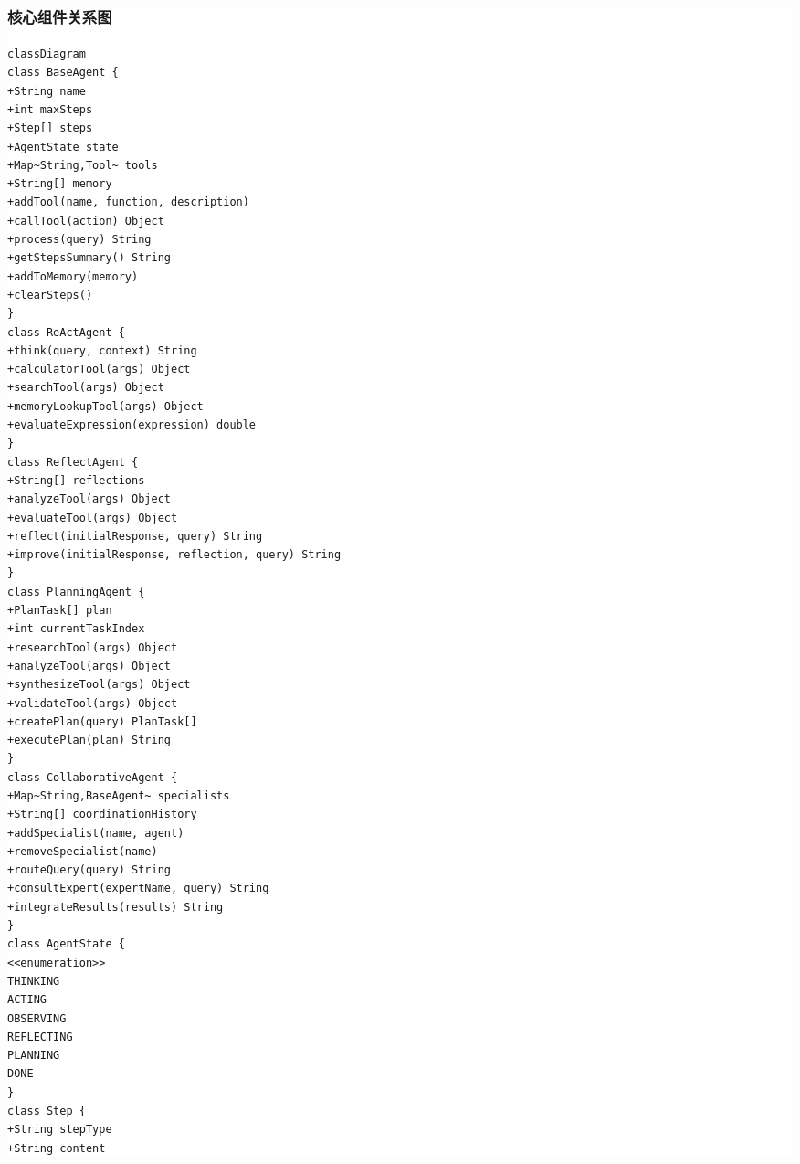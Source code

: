 ### 核心组件关系图

```mermaid
classDiagram
class BaseAgent {
+String name
+int maxSteps
+Step[] steps
+AgentState state
+Map~String,Tool~ tools
+String[] memory
+addTool(name, function, description)
+callTool(action) Object
+process(query) String
+getStepsSummary() String
+addToMemory(memory)
+clearSteps()
}
class ReActAgent {
+think(query, context) String
+calculatorTool(args) Object
+searchTool(args) Object
+memoryLookupTool(args) Object
+evaluateExpression(expression) double
}
class ReflectAgent {
+String[] reflections
+analyzeTool(args) Object
+evaluateTool(args) Object
+reflect(initialResponse, query) String
+improve(initialResponse, reflection, query) String
}
class PlanningAgent {
+PlanTask[] plan
+int currentTaskIndex
+researchTool(args) Object
+analyzeTool(args) Object
+synthesizeTool(args) Object
+validateTool(args) Object
+createPlan(query) PlanTask[]
+executePlan(plan) String
}
class CollaborativeAgent {
+Map~String,BaseAgent~ specialists
+String[] coordinationHistory
+addSpecialist(name, agent)
+removeSpecialist(name)
+routeQuery(query) String
+consultExpert(expertName, query) String
+integrateResults(results) String
}
class AgentState {
<<enumeration>>
THINKING
ACTING
OBSERVING
REFLECTING
PLANNING
DONE
}
class Step {
+String stepType
+String content
```